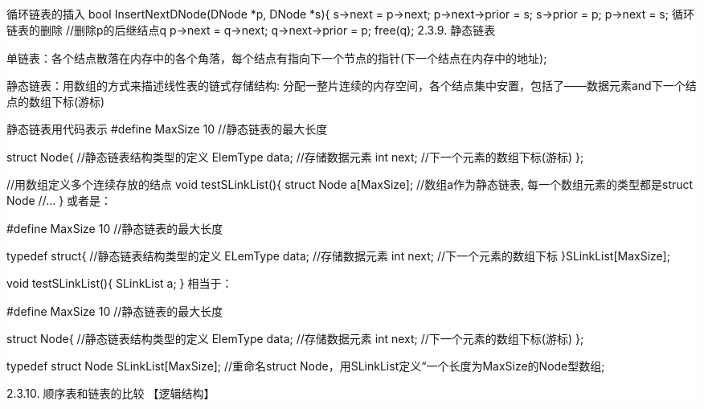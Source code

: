 
循环链表的插入
bool InsertNextDNode(DNode *p, DNode *s){ 
    s->next = p->next;
    p->next->prior = s;
    s->prior = p;
    p->next = s;
循环链表的删除
//删除p的后继结点q
p->next = q->next;
q->next->prior = p;
free(q);
2.3.9. 静态链表


单链表：各个结点散落在内存中的各个角落，每个结点有指向下一个节点的指针(下一个结点在内存中的地址);

静态链表：用数组的方式来描述线性表的链式存储结构: 分配一整片连续的内存空间，各个结点集中安置，包括了——数据元素and下一个结点的数组下标(游标)

静态链表用代码表示
#define MaxSize 10        //静态链表的最大长度

struct Node{              //静态链表结构类型的定义
    ElemType data;        //存储数据元素
    int next;             //下一个元素的数组下标(游标)
};

//用数组定义多个连续存放的结点
void testSLinkList(){
    struct Node a[MaxSize];  //数组a作为静态链表, 每一个数组元素的类型都是struct Node
    //...
}
或者是：

#define MaxSize 10        //静态链表的最大长度

typedef struct{           //静态链表结构类型的定义
    ELemType data;        //存储数据元素
    int next;             //下一个元素的数组下标
}SLinkList[MaxSize];

void testSLinkList(){
    SLinkList a;
}
相当于：

#define MaxSize 10        //静态链表的最大长度

struct Node{              //静态链表结构类型的定义
    ElemType data;        //存储数据元素
    int next;             //下一个元素的数组下标(游标)
};

typedef struct Node SLinkList[MaxSize]; //重命名struct Node，用SLinkList定义“一个长度为MaxSize的Node型数组;


2.3.10. 顺序表和链表的比较
【逻辑结构】
